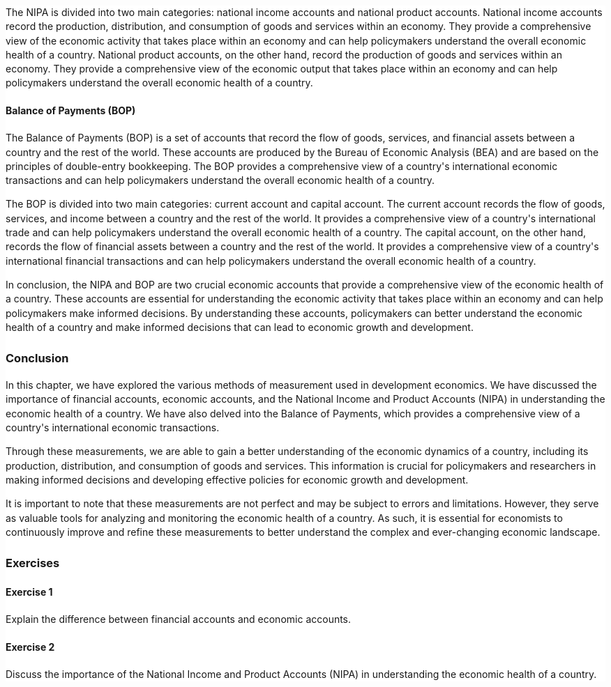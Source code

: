 The NIPA is divided into two main categories: national income accounts and national product accounts. National income accounts record the production, distribution, and consumption of goods and services within an economy. They provide a comprehensive view of the economic activity that takes place within an economy and can help policymakers understand the overall economic health of a country. National product accounts, on the other hand, record the production of goods and services within an economy. They provide a comprehensive view of the economic output that takes place within an economy and can help policymakers understand the overall economic health of a country.

#### Balance of Payments (BOP)

The Balance of Payments (BOP) is a set of accounts that record the flow of goods, services, and financial assets between a country and the rest of the world. These accounts are produced by the Bureau of Economic Analysis (BEA) and are based on the principles of double-entry bookkeeping. The BOP provides a comprehensive view of a country's international economic transactions and can help policymakers understand the overall economic health of a country.

The BOP is divided into two main categories: current account and capital account. The current account records the flow of goods, services, and income between a country and the rest of the world. It provides a comprehensive view of a country's international trade and can help policymakers understand the overall economic health of a country. The capital account, on the other hand, records the flow of financial assets between a country and the rest of the world. It provides a comprehensive view of a country's international financial transactions and can help policymakers understand the overall economic health of a country.

In conclusion, the NIPA and BOP are two crucial economic accounts that provide a comprehensive view of the economic health of a country. These accounts are essential for understanding the economic activity that takes place within an economy and can help policymakers make informed decisions. By understanding these accounts, policymakers can better understand the economic health of a country and make informed decisions that can lead to economic growth and development.


### Conclusion
In this chapter, we have explored the various methods of measurement used in development economics. We have discussed the importance of financial accounts, economic accounts, and the National Income and Product Accounts (NIPA) in understanding the economic health of a country. We have also delved into the Balance of Payments, which provides a comprehensive view of a country's international economic transactions.

Through these measurements, we are able to gain a better understanding of the economic dynamics of a country, including its production, distribution, and consumption of goods and services. This information is crucial for policymakers and researchers in making informed decisions and developing effective policies for economic growth and development.

It is important to note that these measurements are not perfect and may be subject to errors and limitations. However, they serve as valuable tools for analyzing and monitoring the economic health of a country. As such, it is essential for economists to continuously improve and refine these measurements to better understand the complex and ever-changing economic landscape.

### Exercises
#### Exercise 1
Explain the difference between financial accounts and economic accounts.

#### Exercise 2
Discuss the importance of the National Income and Product Accounts (NIPA) in understanding the economic health of a country.
